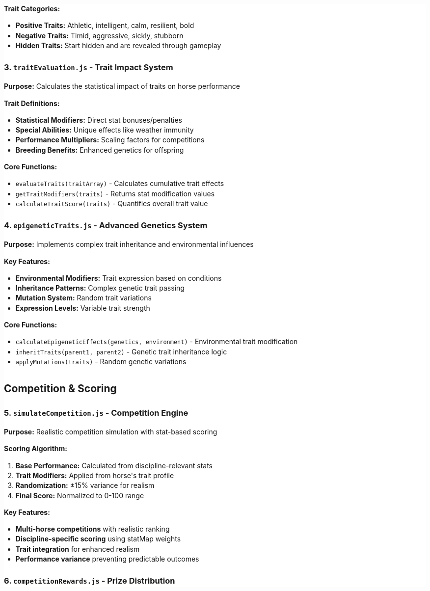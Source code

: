 **Trait Categories:**
- **Positive Traits:** Athletic, intelligent, calm, resilient, bold
- **Negative Traits:** Timid, aggressive, sickly, stubborn
- **Hidden Traits:** Start hidden and are revealed through gameplay

### 3. `traitEvaluation.js` - Trait Impact System

**Purpose:** Calculates the statistical impact of traits on horse performance

**Trait Definitions:**
- **Statistical Modifiers:** Direct stat bonuses/penalties
- **Special Abilities:** Unique effects like weather immunity
- **Performance Multipliers:** Scaling factors for competitions
- **Breeding Benefits:** Enhanced genetics for offspring

**Core Functions:**
- `evaluateTraits(traitArray)` - Calculates cumulative trait effects
- `getTraitModifiers(traits)` - Returns stat modification values
- `calculateTraitScore(traits)` - Quantifies overall trait value

### 4. `epigeneticTraits.js` - Advanced Genetics System

**Purpose:** Implements complex trait inheritance and environmental influences

**Key Features:**
- **Environmental Modifiers:** Trait expression based on conditions
- **Inheritance Patterns:** Complex genetic trait passing
- **Mutation System:** Random trait variations
- **Expression Levels:** Variable trait strength

**Core Functions:**
- `calculateEpigeneticEffects(genetics, environment)` - Environmental trait modification
- `inheritTraits(parent1, parent2)` - Genetic trait inheritance logic
- `applyMutations(traits)` - Random genetic variations

## Competition & Scoring

### 5. `simulateCompetition.js` - Competition Engine

**Purpose:** Realistic competition simulation with stat-based scoring

**Scoring Algorithm:**
1. **Base Performance:** Calculated from discipline-relevant stats
2. **Trait Modifiers:** Applied from horse's trait profile
3. **Randomization:** ±15% variance for realism
4. **Final Score:** Normalized to 0-100 range

**Key Features:**
- **Multi-horse competitions** with realistic ranking
- **Discipline-specific scoring** using statMap weights
- **Trait integration** for enhanced realism
- **Performance variance** preventing predictable outcomes

### 6. `competitionRewards.js` - Prize Distribution
